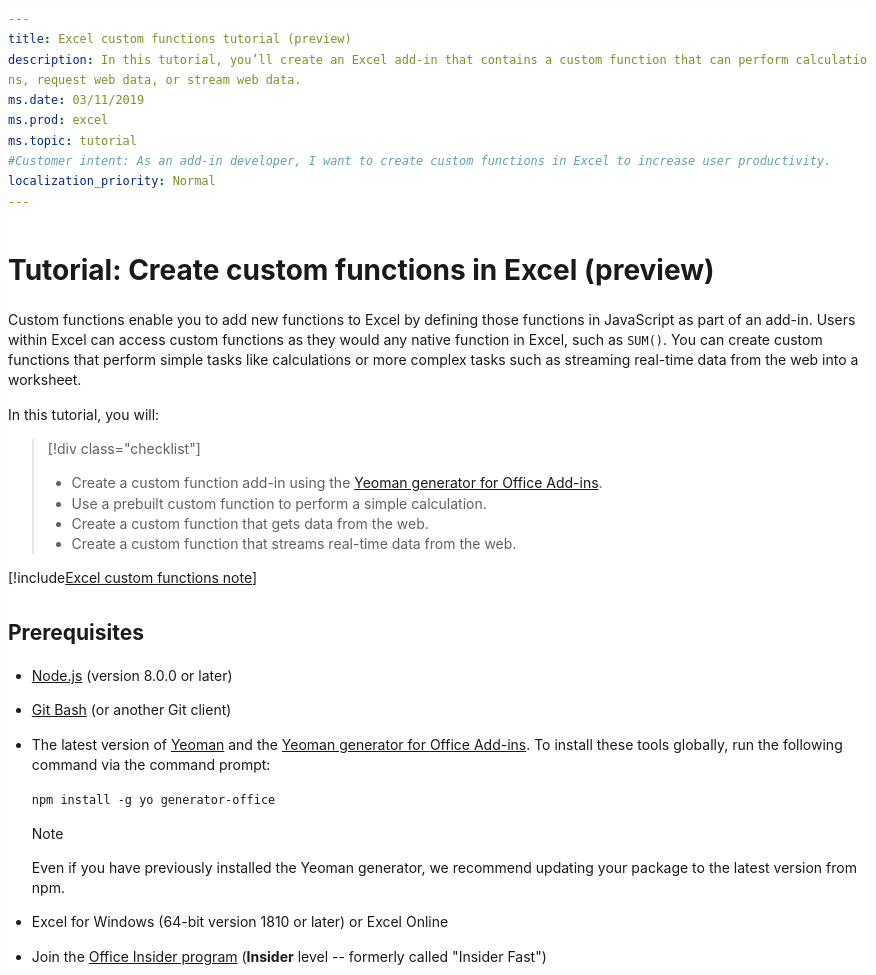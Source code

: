 ```yaml
---
title: Excel custom functions tutorial (preview)
description: In this tutorial, you’ll create an Excel add-in that contains a custom function that can perform calculations, request web data, or stream web data.
ms.date: 03/11/2019
ms.prod: excel
ms.topic: tutorial
#Customer intent: As an add-in developer, I want to create custom functions in Excel to increase user productivity. 
localization_priority: Normal
---
```


# Tutorial: Create custom functions in Excel (preview)

Custom functions enable you to add new functions to Excel by defining those functions in JavaScript as part of an add-in. Users within Excel can access custom functions as they would any native function in Excel, such as `SUM()`. You can create custom functions that perform simple tasks like calculations or more complex tasks such as streaming real-time data from the web into a worksheet.

In this tutorial, you will:
> [!div class="checklist"]
> * Create a custom function add-in using the [Yeoman generator for Office Add-ins](https://www.npmjs.com/package/generator-office). 
> * Use a prebuilt custom function to perform a simple calculation.
> * Create a custom function that gets data from the web.
> * Create a custom function that streams real-time data from the web.

[!include[Excel custom functions note](../includes/excel-custom-functions-note.md)]

## Prerequisites

* [Node.js](https://nodejs.org/en/) (version 8.0.0 or later)

* [Git Bash](https://git-scm.com/downloads) (or another Git client)

* The latest version of [Yeoman](https://yeoman.io/) and the [Yeoman generator for Office Add-ins](https://www.npmjs.com/package/generator-office). To install these tools globally, run the following command via the command prompt:

    ```
    npm install -g yo generator-office
    ```

    > [!NOTE]
    > Even if you have previously installed the Yeoman generator, we recommend updating your package to the latest version from npm.

* Excel for Windows (64-bit version 1810 or later) or Excel Online

* Join the [Office Insider program](https://products.office.com/office-insider) (**Insider** level -- formerly called "Insider Fast")
